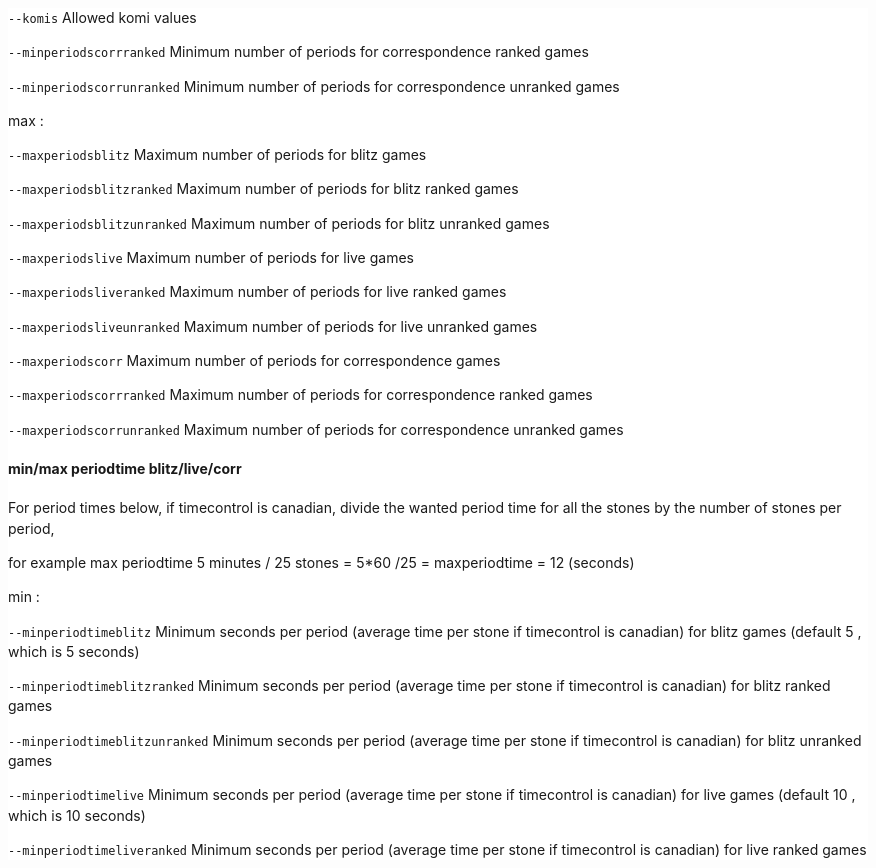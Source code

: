   ```--komis``` Allowed komi values

`--minperiodscorrranked` Minimum number of periods
for correspondence ranked games

`--minperiodscorrunranked` Minimum number of periods
for correspondence unranked games

max :

`--maxperiodsblitz` Maximum number of periods for
blitz games

`--maxperiodsblitzranked` Maximum number of periods
for blitz ranked games

`--maxperiodsblitzunranked` Maximum number of periods
for blitz unranked games

`--maxperiodslive` Maximum number of periods for
live games

`--maxperiodsliveranked` Maximum number of periods
for live ranked games

`--maxperiodsliveunranked` Maximum number of periods
for live unranked games

`--maxperiodscorr` Maximum number of periods for
correspondence games

`--maxperiodscorrranked` Maximum number of periods
for correspondence ranked games

`--maxperiodscorrunranked` Maximum number of periods
for correspondence unranked games

#### min/max periodtime blitz/live/corr

For period times below, if timecontrol is canadian, divide the
wanted period time for all the stones by the number of stones per period,

for example max periodtime
5 minutes / 25 stones = 5*60 /25 = maxperiodtime = 12 (seconds)

min :

`--minperiodtimeblitz` Minimum seconds per period
(average time per stone if timecontrol is canadian) for blitz games
(default 5 , which is 5 seconds)

`--minperiodtimeblitzranked` Minimum seconds per period
(average time per stone if timecontrol is canadian) for blitz ranked games

`--minperiodtimeblitzunranked` Minimum seconds per period
(average time per stone if timecontrol is canadian) for blitz unranked games

`--minperiodtimelive` Minimum seconds per period
(average time per stone if timecontrol is canadian) for live games
(default 10 , which is 10 seconds)

  `--minperiodtimeliveranked` Minimum seconds per period
(average time per stone if timecontrol is canadian) for live ranked games

  ```